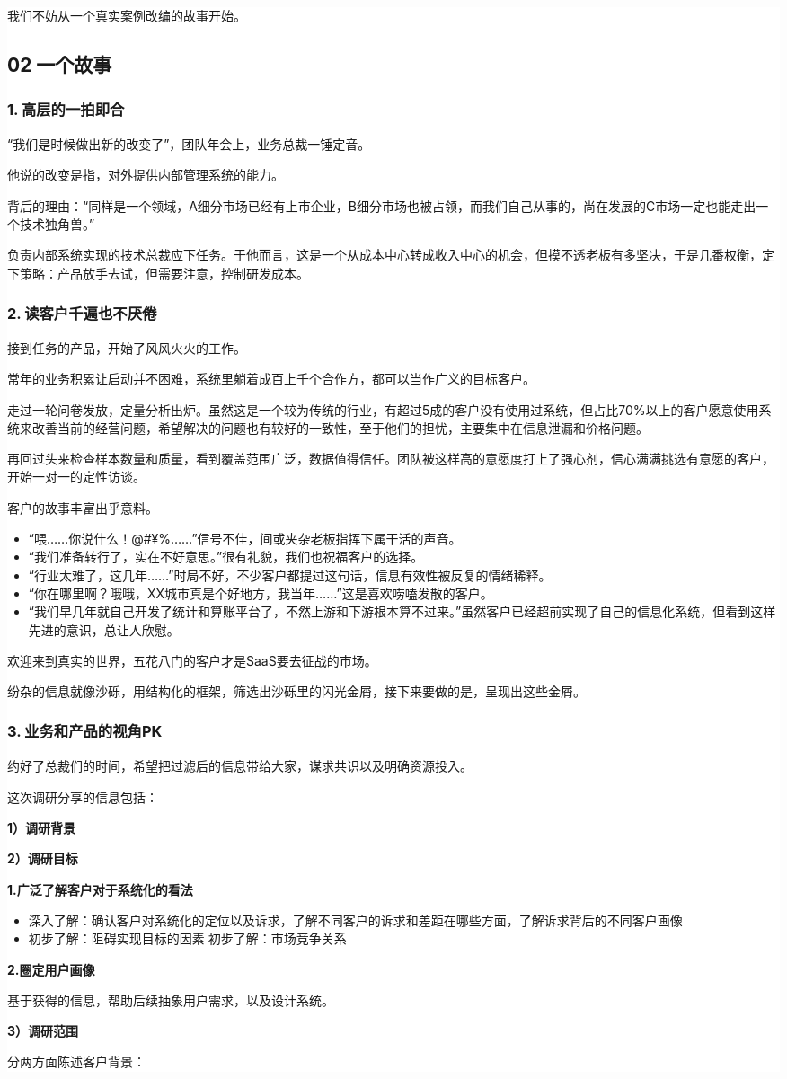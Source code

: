 我们不妨从一个真实案例改编的故事开始。

## 02 一个故事

### 1\. 高层的一拍即合

“我们是时候做出新的改变了”，团队年会上，业务总裁一锤定音。

他说的改变是指，对外提供内部管理系统的能力。

背后的理由：“同样是一个领域，A细分市场已经有上市企业，B细分市场也被占领，而我们自己从事的，尚在发展的C市场一定也能走出一个技术独角兽。”

负责内部系统实现的技术总裁应下任务。于他而言，这是一个从成本中心转成收入中心的机会，但摸不透老板有多坚决，于是几番权衡，定下策略：产品放手去试，但需要注意，控制研发成本。

### 2\. 读客户千遍也不厌倦

接到任务的产品，开始了风风火火的工作。

常年的业务积累让启动并不困难，系统里躺着成百上千个合作方，都可以当作广义的目标客户。

走过一轮问卷发放，定量分析出炉。虽然这是一个较为传统的行业，有超过5成的客户没有使用过系统，但占比70%以上的客户愿意使用系统来改善当前的经营问题，希望解决的问题也有较好的一致性，至于他们的担忧，主要集中在信息泄漏和价格问题。

再回过头来检查样本数量和质量，看到覆盖范围广泛，数据值得信任。团队被这样高的意愿度打上了强心剂，信心满满挑选有意愿的客户，开始一对一的定性访谈。

客户的故事丰富出乎意料。

*   “喂……你说什么！@#¥%……”信号不佳，间或夹杂老板指挥下属干活的声音。
*   “我们准备转行了，实在不好意思。”很有礼貌，我们也祝福客户的选择。
*   “行业太难了，这几年……”时局不好，不少客户都提过这句话，信息有效性被反复的情绪稀释。
*   “你在哪里啊？哦哦，XX城市真是个好地方，我当年……”这是喜欢唠嗑发散的客户。
*   “我们早几年就自己开发了统计和算账平台了，不然上游和下游根本算不过来。”虽然客户已经超前实现了自己的信息化系统，但看到这样先进的意识，总让人欣慰。

欢迎来到真实的世界，五花八门的客户才是SaaS要去征战的市场。

纷杂的信息就像沙砾，用结构化的框架，筛选出沙砾里的闪光金屑，接下来要做的是，呈现出这些金屑。

### 3\. 业务和产品的视角PK

约好了总裁们的时间，希望把过滤后的信息带给大家，谋求共识以及明确资源投入。

这次调研分享的信息包括：

**1）调研背景**

**2）调研目标**

**1.广泛了解客户对于系统化的看法**

*   深入了解：确认客户对系统化的定位以及诉求，了解不同客户的诉求和差距在哪些方面，了解诉求背后的不同客户画像
*   初步了解：阻碍实现目标的因素 初步了解：市场竞争关系

**2.圈定用户画像**

基于获得的信息，帮助后续抽象用户需求，以及设计系统。

**3）调研范围**

分两方面陈述客户背景：
